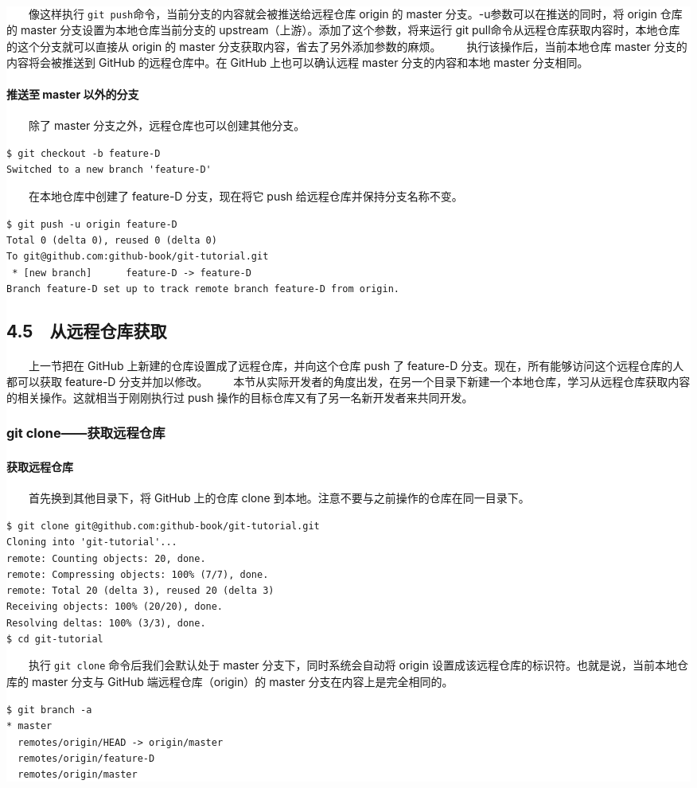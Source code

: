 &emsp;&emsp;像这样执行 `git push`命令，当前分支的内容就会被推送给远程仓库 origin 的 master 分支。-u参数可以在推送的同时，将 origin 仓库的 master 分支设置为本地仓库当前分支的 upstream（上游）。添加了这个参数，将来运行 git pull命令从远程仓库获取内容时，本地仓库的这个分支就可以直接从 origin 的 master 分支获取内容，省去了另外添加参数的麻烦。
&emsp;&emsp;执行该操作后，当前本地仓库 master 分支的内容将会被推送到 GitHub 的远程仓库中。在 GitHub 上也可以确认远程 master 分支的内容和本地 master 分支相同。

#### 推送至 master 以外的分支

&emsp;&emsp;除了 master 分支之外，远程仓库也可以创建其他分支。

```shell
$ git checkout -b feature-D
Switched to a new branch 'feature-D'
```

&emsp;&emsp;在本地仓库中创建了 feature-D 分支，现在将它 push 给远程仓库并保持分支名称不变。

```shell
$ git push -u origin feature-D
Total 0 (delta 0), reused 0 (delta 0)
To git@github.com:github-book/git-tutorial.git
 * [new branch]      feature-D -> feature-D
Branch feature-D set up to track remote branch feature-D from origin.
```

## 4.5　从远程仓库获取

&emsp;&emsp;上一节把在 GitHub 上新建的仓库设置成了远程仓库，并向这个仓库 push 了 feature-D 分支。现在，所有能够访问这个远程仓库的人都可以获取 feature-D 分支并加以修改。
&emsp;&emsp;本节从实际开发者的角度出发，在另一个目录下新建一个本地仓库，学习从远程仓库获取内容的相关操作。这就相当于刚刚执行过 push 操作的目标仓库又有了另一名新开发者来共同开发。

### git clone——获取远程仓库

#### 获取远程仓库

&emsp;&emsp;首先换到其他目录下，将 GitHub 上的仓库 clone 到本地。注意不要与之前操作的仓库在同一目录下。

```shell
$ git clone git@github.com:github-book/git-tutorial.git
Cloning into 'git-tutorial'...
remote: Counting objects: 20, done.
remote: Compressing objects: 100% (7/7), done.
remote: Total 20 (delta 3), reused 20 (delta 3)
Receiving objects: 100% (20/20), done.
Resolving deltas: 100% (3/3), done.
$ cd git-tutorial
```

&emsp;&emsp;执行 `git clone` 命令后我们会默认处于 master 分支下，同时系统会自动将 origin 设置成该远程仓库的标识符。也就是说，当前本地仓库的 master 分支与 GitHub 端远程仓库（origin）的 master 分支在内容上是完全相同的。

```shell
$ git branch -a
* master
  remotes/origin/HEAD -> origin/master
  remotes/origin/feature-D
  remotes/origin/master
```
